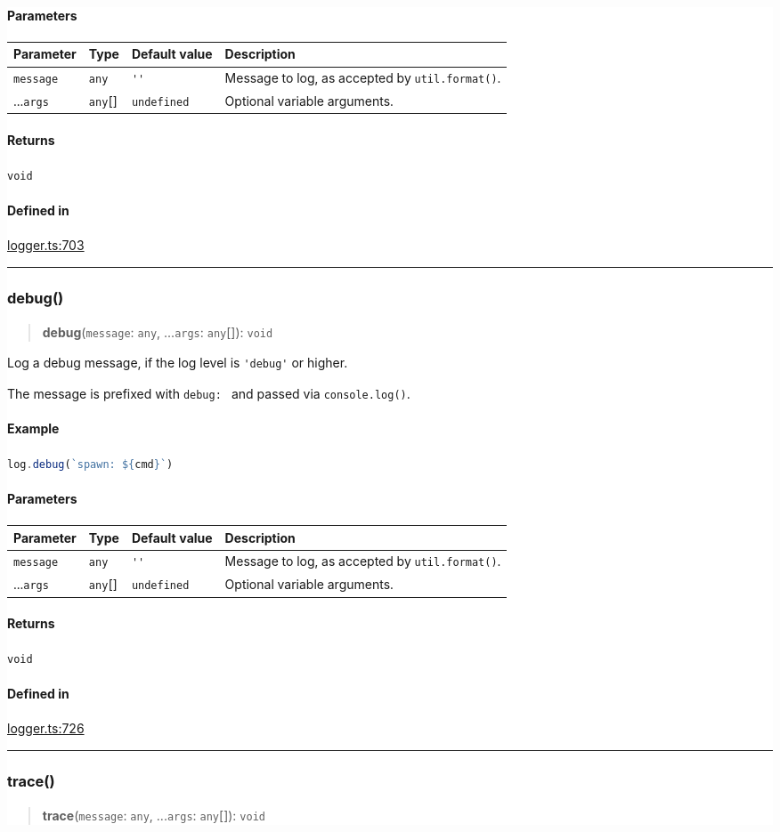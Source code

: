 #### Parameters

| Parameter | Type | Default value | Description |
| :------ | :------ | :------ | :------ |
| `message` | `any` | `''` | Message to log, as accepted by `util.format()`. |
| ...`args` | `any`[] | `undefined` | Optional variable arguments. |

#### Returns

`void`

#### Defined in

[logger.ts:703](https://github.com/xpack/logger-ts/blob/2846243d6dac2448aa7de3003e2e9e9b7885e439/src/lib/logger.ts#L703)

***

### debug()

> **debug**(`message`: `any`, ...`args`: `any`[]): `void`

Log a debug message, if the log level is `'debug'` or higher.

The message is prefixed with `debug: ` and
passed via `console.log()`.

#### Example

```javascript
log.debug(`spawn: ${cmd}`)
```

#### Parameters

| Parameter | Type | Default value | Description |
| :------ | :------ | :------ | :------ |
| `message` | `any` | `''` | Message to log, as accepted by `util.format()`. |
| ...`args` | `any`[] | `undefined` | Optional variable arguments. |

#### Returns

`void`

#### Defined in

[logger.ts:726](https://github.com/xpack/logger-ts/blob/2846243d6dac2448aa7de3003e2e9e9b7885e439/src/lib/logger.ts#L726)

***

### trace()

> **trace**(`message`: `any`, ...`args`: `any`[]): `void`
